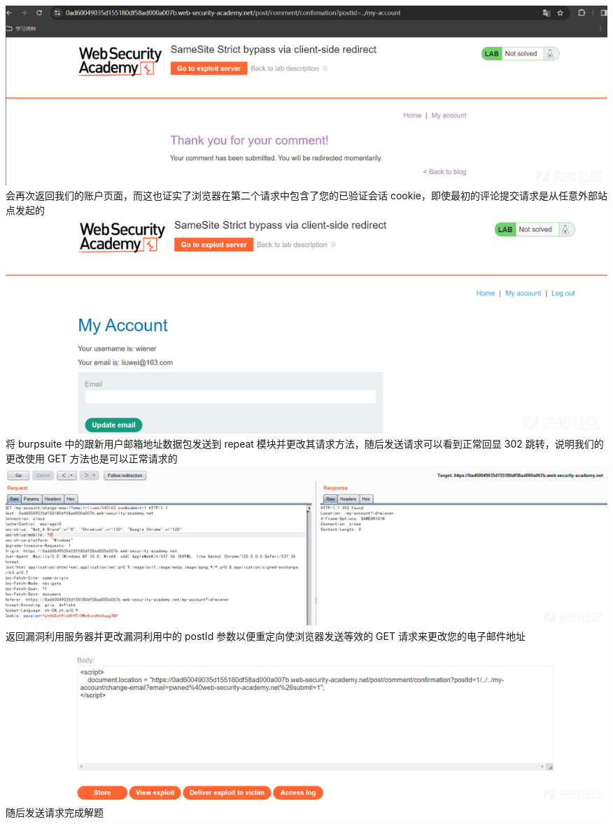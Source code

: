 [![](assets/1705890866-45e0b909fafd15ed86dc3d30a417893f.png)](https://xzfile.aliyuncs.com/media/upload/picture/20240118110522-6b8171c0-b5ae-1.png)  
会再次返回我们的账户页面，而这也证实了浏览器在第二个请求中包含了您的已验证会话 cookie，即使最初的评论提交请求是从任意外部站点发起的  
[![](assets/1705890866-24f039b562783ccb7a229e87f32a8f5e.png)](https://xzfile.aliyuncs.com/media/upload/picture/20240118110538-751d60ae-b5ae-1.png)  
将 burpsuite 中的跟新用户邮箱地址数据包发送到 repeat 模块并更改其请求方法，随后发送请求可以看到正常回显 302 跳转，说明我们的更改使用 GET 方法也是可以正常请求的  
[![](assets/1705890866-060a3487d5a7beedb1f180b1eff59b2a.png)](https://xzfile.aliyuncs.com/media/upload/picture/20240118110554-7ea5ed6c-b5ae-1.png)  
返回漏洞利用服务器并更改漏洞利用中的 postId 参数以便重定向使浏览器发送等效的 GET 请求来更改您的电子邮件地址

[![](assets/1705890866-625701fb3394402014662139e9418b55.png)](https://xzfile.aliyuncs.com/media/upload/picture/20240118110609-8777f246-b5ae-1.png)  
随后发送请求完成解题  